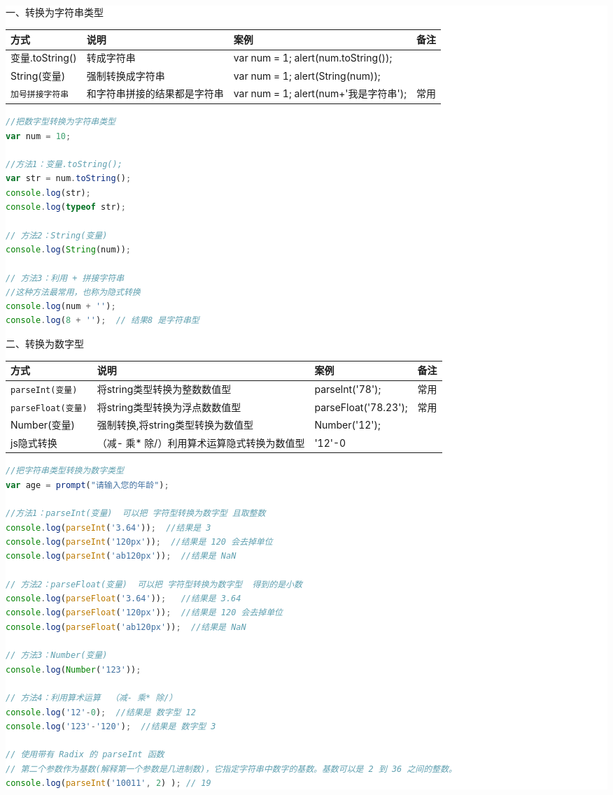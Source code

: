 一、转换为字符串类型

|方式 |说明| 案例|备注|
|:--|:--|:--|:--|
|变量.toString() | 转成字符串 |var num = 1; alert(num.toString());|
|String(变量) | 强制转换成字符串 | var num = 1; alert(String(num));|
|`加号拼接字符串` | 和字符串拼接的结果都是字符串| var num = 1; alert(num+'我是字符串');|常用|

```js
//把数字型转换为字符串类型 
var num = 10;

//方法1：变量.toString();
var str = num.toString();
console.log(str); 
console.log(typeof str); 

// 方法2：String(变量)
console.log(String(num)); 

// 方法3：利用 + 拼接字符串  
//这种方法最常用，也称为隐式转换
console.log(num + '');  
console.log(8 + '');  // 结果8 是字符串型
```

二、转换为数字型

|方式 |说明| 案例|备注|
|:--|:--|:--|:--|
|`parseInt(变量)` | 将string类型转换为整数数值型 |parselnt('78');|常用|
|`parseFloat(变量)` | 将string类型转换为浮点数数值型 | parseFloat('78.23');|常用|
|Number(变量) | 强制转换,将string类型转换为数值型|Number('12');|
|js隐式转换|（减- 乘* 除/）利用算术运算隐式转换为数值型|'12'-0|

```js
//把字符串类型转换为数字类型 
var age = prompt("请输入您的年龄");

//方法1：parseInt(变量)  可以把 字符型转换为数字型 且取整数
console.log(parseInt('3.64'));  //结果是 3
console.log(parseInt('120px'));  //结果是 120 会去掉单位
console.log(parseInt('ab120px'));  //结果是 NaN

// 方法2：parseFloat(变量)  可以把 字符型转换为数字型  得到的是小数
console.log(parseFloat('3.64'));   //结果是 3.64
console.log(parseFloat('120px'));  //结果是 120 会去掉单位
console.log(parseFloat('ab120px'));  //结果是 NaN

// 方法3：Number(变量)
console.log(Number('123'));  

// 方法4：利用算术运算  （减- 乘* 除/）
console.log('12'-0);  //结果是 数字型 12
console.log('123'-'120');  //结果是 数字型 3

// 使用带有 Radix 的 parseInt 函数
// 第二个参数作为基数(解释第一个参数是几进制数)，它指定字符串中数字的基数。基数可以是 2 到 36 之间的整数。
console.log(parseInt('10011', 2) ); // 19
```
